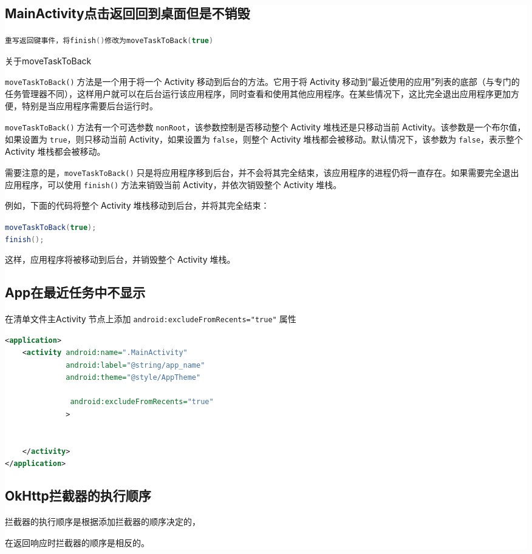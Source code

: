 

## MainActivity点击返回回到桌面但是不销毁



~~~java
重写返回键事件，将finish()修改为moveTaskToBack(true)
~~~

关于moveTaskToBack



`moveTaskToBack()` 方法是一个用于将一个 Activity 移动到后台的方法。它用于将 Activity 移动到“最近使用的应用”列表的底部（与专门的任务管理器不同），这样用户就可以在后台运行该应用程序，同时查看和使用其他应用程序。在某些情况下，这比完全退出应用程序更加方便，特别是当应用程序需要后台运行时。

`moveTaskToBack()` 方法有一个可选参数 `nonRoot`，该参数控制是否移动整个 Activity 堆栈还是只移动当前 Activity。该参数是一个布尔值，如果设置为 `true`，则只移动当前 Activity，如果设置为 `false`，则整个 Activity 堆栈都会被移动。默认情况下，该参数为 `false`，表示整个 Activity 堆栈都会被移动。

需要注意的是，`moveTaskToBack()` 只是将应用程序移到后台，并不会将其完全结束，该应用程序的进程仍将一直存在。如果需要完全退出应用程序，可以使用 `finish()` 方法来销毁当前 Activity，并依次销毁整个 Activity 堆栈。

例如，下面的代码将整个 Activity 堆栈移动到后台，并将其完全结束：

```java
moveTaskToBack(true);
finish();
```

这样，应用程序将被移动到后台，并销毁整个 Activity 堆栈。



## App在最近任务中不显示

在清单文件主Activity 节点上添加 `android:excludeFromRecents="true"` 属性

~~~xml
<application>
    <activity android:name=".MainActivity"
              android:label="@string/app_name"
              android:theme="@style/AppTheme"
              
               android:excludeFromRecents="true"
              >
     
       
    </activity>
</application>
~~~



## OkHttp拦截器的执行顺序

拦截器的执行顺序是根据添加拦截器的顺序决定的，

在返回响应时拦截器的顺序是相反的。
